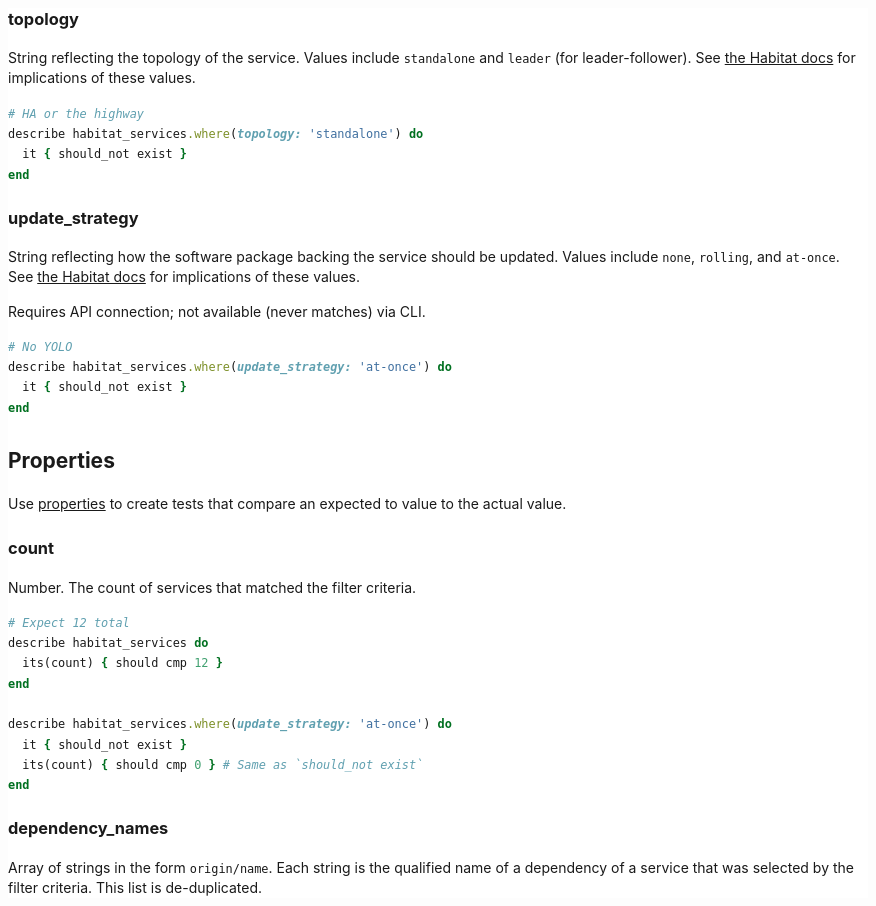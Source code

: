 ```ruby
```

### topology

String reflecting the topology of the service. Values include `standalone` and `leader` (for leader-follower). See [the Habitat docs](https://www.habitat.sh/docs/using-habitat/#topologies) for implications of these values.

```ruby
# HA or the highway
describe habitat_services.where(topology: 'standalone') do
  it { should_not exist }
end
```

### update_strategy

String reflecting how the software package backing the service should be updated. Values include `none`, `rolling`, and `at-once`. See [the Habitat docs](https://www.habitat.sh/docs/using-habitat/#using-updates) for implications of these values.

Requires API connection; not available (never matches) via CLI.

```ruby
# No YOLO
describe habitat_services.where(update_strategy: 'at-once') do
  it { should_not exist }
end
```

## Properties

Use [properties](/inspec/glossary/#property) to create tests that compare an expected to value to the actual value.

### count

Number. The count of services that matched the filter criteria.

```ruby
# Expect 12 total
describe habitat_services do
  its(count) { should cmp 12 }
end

describe habitat_services.where(update_strategy: 'at-once') do
  it { should_not exist }
  its(count) { should cmp 0 } # Same as `should_not exist`
end
```

### dependency_names

Array of strings in the form `origin/name`. Each string is the qualified name of a dependency of a service that was selected by the filter criteria. This list is de-duplicated.

